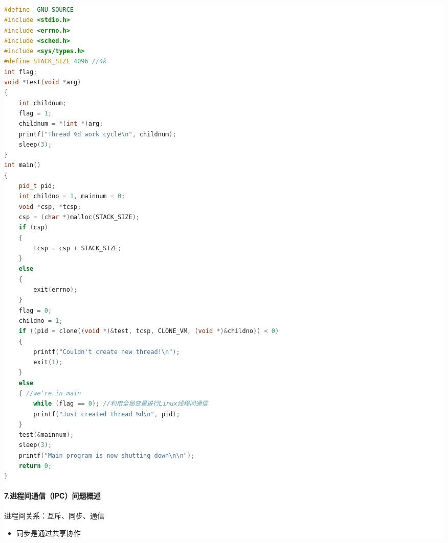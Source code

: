 ```c++
#define _GNU_SOURCE
#include <stdio.h> 
#include <errno.h> 
#include <sched.h> 
#include <sys/types.h>
#define STACK_SIZE 4096 //4k 
int flag;
void *test(void *arg)
{
    int childnum;
  	flag = 1;
    childnum = *(int *)arg;
    printf("Thread %d work cycle\n", childnum);
    sleep(3);
}
int main()
{
    pid_t pid;
    int childno = 1, mainnum = 0;
    void *csp, *tcsp;
    csp = (char *)malloc(STACK_SIZE);
    if (csp)
    {
        tcsp = csp + STACK_SIZE;
    }
    else
    {
        exit(errno);
    }
    flag = 0;
    childno = 1;
    if ((pid = clone((void *)&test, tcsp, CLONE_VM, (void *)&childno)) < 0)
    {
        printf("Couldn't create new thread!\n");
        exit(1);
    }
    else
    { //we're in main
        while (flag == 0); //利用全局变量进行Linux线程间通信
        printf("Just created thread %d\n", pid);
    }
    test(&mainnum);
    sleep(3);
    printf("Main program is now shutting down\n\n");
    return 0;
}
```

#### 7.进程间通信（IPC）问题概述

进程间关系：互斥、同步、通信
* 同步是通过共享协作
